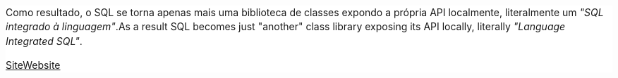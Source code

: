 <span data-ttu-id="febb7-232">Como resultado, o SQL se torna apenas mais uma biblioteca de classes expondo a própria API localmente, literalmente um *"SQL integrado à linguagem"*.</span><span class="sxs-lookup"><span data-stu-id="febb7-232">As a result SQL becomes just "another" class library exposing its API locally, literally *"Language Integrated SQL"*.</span></span>

[<span data-ttu-id="febb7-233">Site</span><span class="sxs-lookup"><span data-stu-id="febb7-233">Website</span></span>](http://xlinq.live/)
